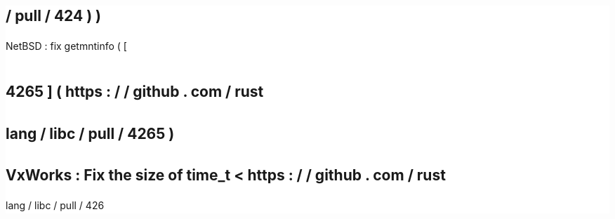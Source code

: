 /
pull
/
424
)
)
-
NetBSD
:
fix
getmntinfo
(
[
#
4265
]
(
https
:
/
/
github
.
com
/
rust
-
lang
/
libc
/
pull
/
4265
)
-
VxWorks
:
Fix
the
size
of
time_t
<
https
:
/
/
github
.
com
/
rust
-
lang
/
libc
/
pull
/
426
>
#
#